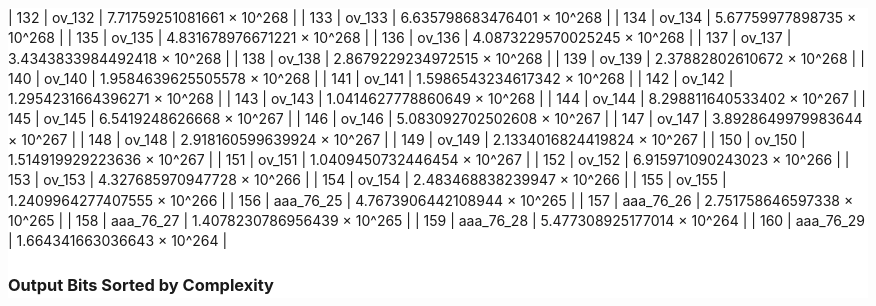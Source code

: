 | 132 | ov_132 | 7.71759251081661 × 10^268 |
| 133 | ov_133 | 6.635798683476401 × 10^268 |
| 134 | ov_134 | 5.67759977898735 × 10^268 |
| 135 | ov_135 | 4.831678976671221 × 10^268 |
| 136 | ov_136 | 4.0873229570025245 × 10^268 |
| 137 | ov_137 | 3.4343833984492418 × 10^268 |
| 138 | ov_138 | 2.8679229234972515 × 10^268 |
| 139 | ov_139 | 2.37882802610672 × 10^268 |
| 140 | ov_140 | 1.9584639625505578 × 10^268 |
| 141 | ov_141 | 1.5986543234617342 × 10^268 |
| 142 | ov_142 | 1.2954231664396271 × 10^268 |
| 143 | ov_143 | 1.0414627778860649 × 10^268 |
| 144 | ov_144 | 8.298811640533402 × 10^267 |
| 145 | ov_145 | 6.5419248626668 × 10^267 |
| 146 | ov_146 | 5.083092702502608 × 10^267 |
| 147 | ov_147 | 3.8928649979983644 × 10^267 |
| 148 | ov_148 | 2.918160599639924 × 10^267 |
| 149 | ov_149 | 2.1334016824419824 × 10^267 |
| 150 | ov_150 | 1.514919929223636 × 10^267 |
| 151 | ov_151 | 1.0409450732446454 × 10^267 |
| 152 | ov_152 | 6.915971090243023 × 10^266 |
| 153 | ov_153 | 4.327685970947728 × 10^266 |
| 154 | ov_154 | 2.483468838239947 × 10^266 |
| 155 | ov_155 | 1.2409964277407555 × 10^266 |
| 156 | aaa_76_25 | 4.7673906442108944 × 10^265 |
| 157 | aaa_76_26 | 2.751758646597338 × 10^265 |
| 158 | aaa_76_27 | 1.4078230786956439 × 10^265 |
| 159 | aaa_76_28 | 5.477308925177014 × 10^264 |
| 160 | aaa_76_29 | 1.664341663036643 × 10^264 |

### Output Bits Sorted by Complexity
